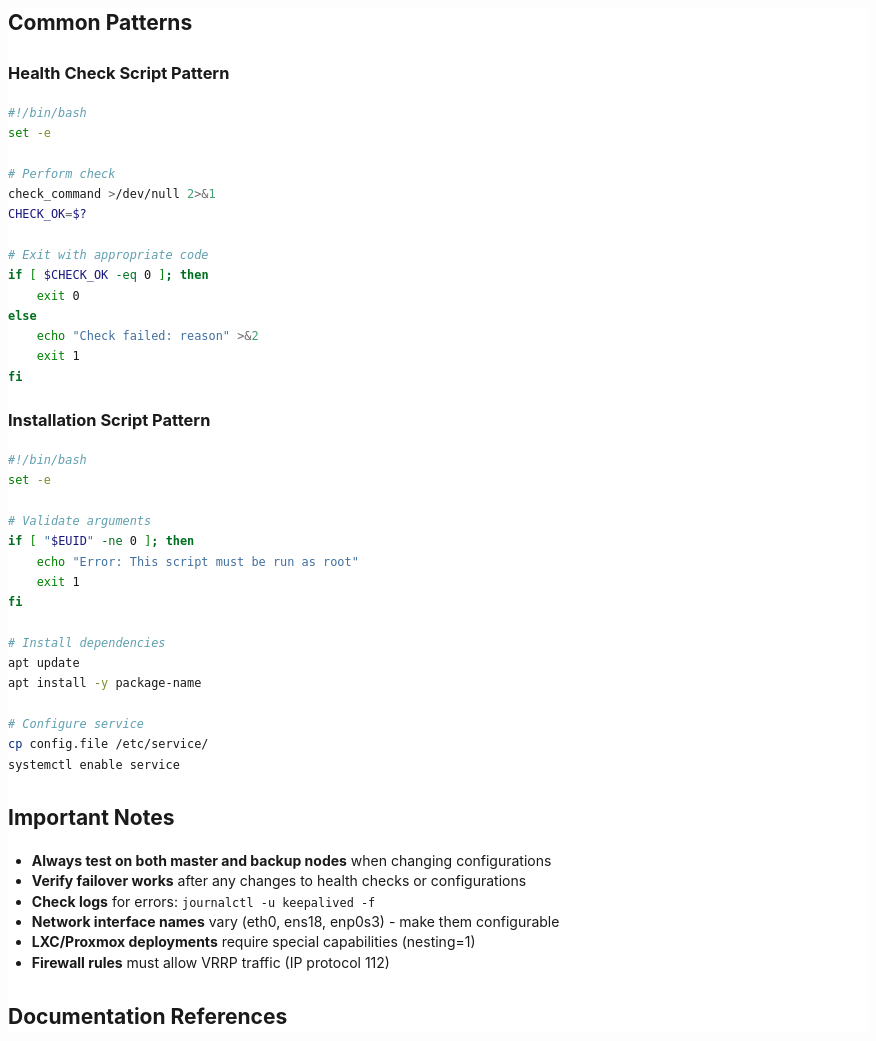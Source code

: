 ## Common Patterns

### Health Check Script Pattern
```bash
#!/bin/bash
set -e

# Perform check
check_command >/dev/null 2>&1
CHECK_OK=$?

# Exit with appropriate code
if [ $CHECK_OK -eq 0 ]; then
    exit 0
else
    echo "Check failed: reason" >&2
    exit 1
fi
```

### Installation Script Pattern
```bash
#!/bin/bash
set -e

# Validate arguments
if [ "$EUID" -ne 0 ]; then
    echo "Error: This script must be run as root"
    exit 1
fi

# Install dependencies
apt update
apt install -y package-name

# Configure service
cp config.file /etc/service/
systemctl enable service
```

## Important Notes

- **Always test on both master and backup nodes** when changing configurations
- **Verify failover works** after any changes to health checks or configurations
- **Check logs** for errors: `journalctl -u keepalived -f`
- **Network interface names** vary (eth0, ens18, enp0s3) - make them configurable
- **LXC/Proxmox deployments** require special capabilities (nesting=1)
- **Firewall rules** must allow VRRP traffic (IP protocol 112)

## Documentation References
